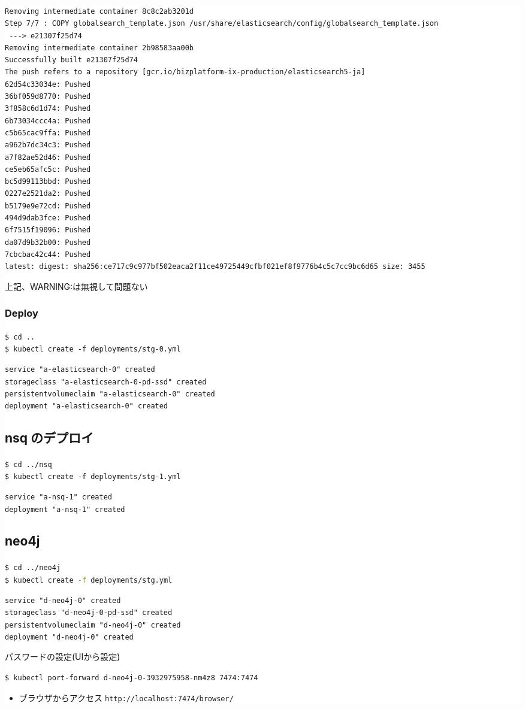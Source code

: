 ```
Removing intermediate container 8c8c2ab3201d
Step 7/7 : COPY globalsearch_template.json /usr/share/elasticsearch/config/globalsearch_template.json
 ---> e21307f25d74
Removing intermediate container 2b98583aa00b
Successfully built e21307f25d74
The push refers to a repository [gcr.io/bizplatform-ix-production/elasticsearch5-ja]
62d54c33034e: Pushed
36bf059d8770: Pushed
3f858c6d1d74: Pushed
6b73034ccc4a: Pushed
c5b65cac9ffa: Pushed
a962b7dc34c3: Pushed
a7f82ae52d46: Pushed
ce5eb65afc5c: Pushed
bc5d99113bbd: Pushed
0227e2521da2: Pushed
b5179e9e72cd: Pushed
494d9dab3fce: Pushed
6f7515f19096: Pushed
da07d9b32b00: Pushed
7cbcbac42c44: Pushed
latest: digest: sha256:ce717c9c977bf502eaca2f11ce49725449cfbf021ef8f9776b4c5c7cc9bc6d65 size: 3455
```
上記、WARNING:は無視して問題ない

### Deploy
```
$ cd ..
$ kubectl create -f deployments/stg-0.yml
```
```
service "a-elasticsearch-0" created
storageclass "a-elasticsearch-0-pd-ssd" created
persistentvolumeclaim "a-elasticsearch-0" created
deployment "a-elasticsearch-0" created
```

## nsq のデプロイ
```
$ cd ../nsq
$ kubectl create -f deployments/stg-1.yml
```
```
service "a-nsq-1" created
deployment "a-nsq-1" created
```


## neo4j
```bash
$ cd ../neo4j
$ kubectl create -f deployments/stg.yml
```
```
service "d-neo4j-0" created
storageclass "d-neo4j-0-pd-ssd" created
persistentvolumeclaim "d-neo4j-0" created
deployment "d-neo4j-0" created
```
パスワードの設定(UIから設定)
```bash
$ kubectl port-forward d-neo4j-0-3932975958-nm4z8 7474:7474
```
- ブラウザからアクセス `http://localhost:7474/browser/`